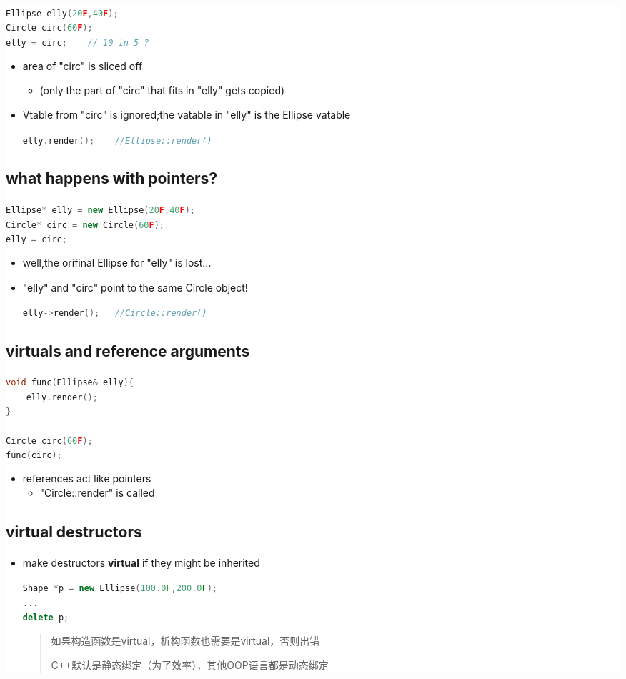 ```cpp
Ellipse elly(20F,40F);
Circle circ(60F);
elly = circ;	// 10 in 5 ?
```

- area of "circ" is sliced off

  - (only the part of "circ" that fits in "elly" gets copied)

- Vtable from "circ" is ignored;the vatable in "elly" is the Ellipse vatable

  ```cpp
  elly.render();	//Ellipse::render()
  ```

## what happens with pointers?

```cpp
Ellipse* elly = new Ellipse(20F,40F);
Circle* circ = new Circle(60F);
elly = circ;
```

- well,the orifinal Ellipse for "elly" is lost...

- "elly" and "circ" point to the same Circle object!

  ```cpp
  elly->render();	//Circle::render()
  ```

## virtuals and reference arguments

```cpp
void func(Ellipse& elly){
    elly.render();
}

Circle circ(60F);
func(circ);
```

- references act like pointers
  - "Circle::render" is called

## virtual destructors

- make destructors **virtual** if they might be inherited

  ```cpp
  Shape *p = new Ellipse(100.0F,200.0F);
  ...
  delete p;
  ```

  > 如果构造函数是virtual，析构函数也需要是virtual，否则出错
  >
  > C++默认是静态绑定（为了效率），其他OOP语言都是动态绑定
